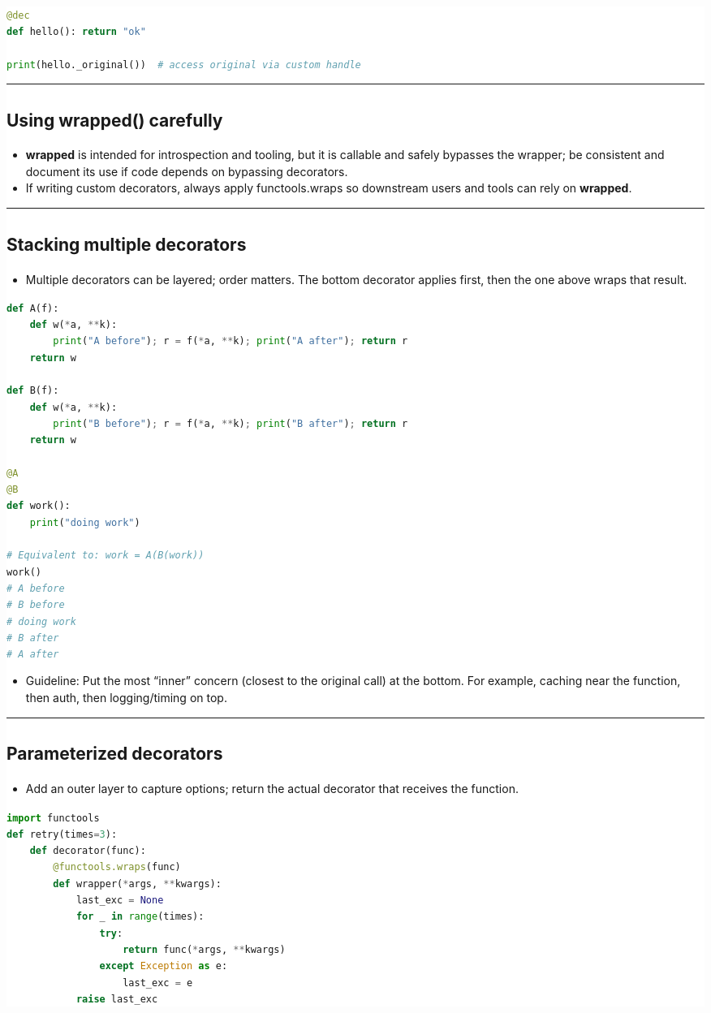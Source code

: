 ```python
@dec
def hello(): return "ok"

print(hello._original())  # access original via custom handle

```
---
## Using **wrapped**() carefully
- **wrapped** is intended for introspection and tooling, but it is callable and safely bypasses the wrapper; be consistent and document its use if code depends on bypassing decorators.
- If writing custom decorators, always apply functools.wraps so downstream users and tools can rely on **wrapped**.
---
## Stacking multiple decorators
- Multiple decorators can be layered; order matters. The bottom decorator applies first, then the one above wraps that result.
```python
def A(f):
    def w(*a, **k):
        print("A before"); r = f(*a, **k); print("A after"); return r
    return w

def B(f):
    def w(*a, **k):
        print("B before"); r = f(*a, **k); print("B after"); return r
    return w

@A
@B
def work():
    print("doing work")

# Equivalent to: work = A(B(work))
work()
# A before
# B before
# doing work
# B after
# A after

```

- Guideline: Put the most “inner” concern (closest to the original call) at the bottom. For example, caching near the function, then auth, then logging/timing on top.
---
## Parameterized decorators
- Add an outer layer to capture options; return the actual decorator that receives the function.
```python
import functools
def retry(times=3):
    def decorator(func):
        @functools.wraps(func)
        def wrapper(*args, **kwargs):
            last_exc = None
            for _ in range(times):
                try:
                    return func(*args, **kwargs)
                except Exception as e:
                    last_exc = e
            raise last_exc
```